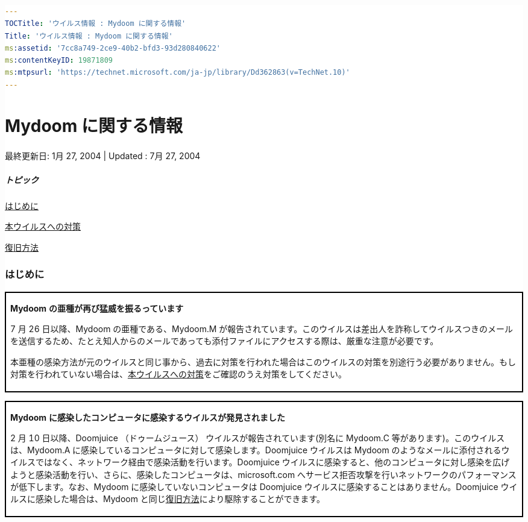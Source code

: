 ```yaml
---
TOCTitle: 'ウイルス情報 : Mydoom に関する情報'
Title: 'ウイルス情報 : Mydoom に関する情報'
ms:assetid: '7cc8a749-2ce9-40b2-bfd3-93d280840622'
ms:contentKeyID: 19871809
ms:mtpsurl: 'https://technet.microsoft.com/ja-jp/library/Dd362863(v=TechNet.10)'
---
```


Mydoom に関する情報
===================

最終更新日: 1月 27, 2004 | Updated : 7月 27, 2004

##### トピック

[](#ecaa)[はじめに](#ecaa)

[](#ebaa)[本ウイルスへの対策](#ebaa)

[](#eaaa)[復旧方法](#eaaa)

### はじめに

<p> </p>
<table style="border:1px solid black;">
<colgroup>
<col width="100%" />
</colgroup>
<tbody>
<tr class="odd">
<td style="border:1px solid black;"><p><strong>Mydoom の亜種が再び猛威を振るっています</strong></p>
<p>7 月 26 日以降、Mydoom の亜種である、Mydoom.M が報告されています。このウイルスは差出人を詐称してウイルスつきのメールを送信するため、たとえ知人からのメールであっても添付ファイルにアクセスする際は、厳重な注意が必要です。</p>
<p>本亜種の感染方法が元のウイルスと同じ事から、過去に対策を行われた場合はこのウイルスの対策を別途行う必要がありません。もし対策を行われていない場合は、<a href="#ebaa">本ウイルスへの対策</a>をご確認のうえ対策をしてください。</p></td>
</tr>
</tbody>
</table>
<p> </p>

<p> </p>
<table style="border:1px solid black;">
<colgroup>
<col width="100%" />
</colgroup>
<tbody>
<tr class="odd">
<td style="border:1px solid black;"><p><strong>Mydoom に感染したコンピュータに感染するウイルスが発見されました</strong></p>
<p>2 月 10 日以降、Doomjuice （ドゥームジュース） ウイルスが報告されています(別名に Mydoom.C 等があります)。このウイルスは、Mydoom.A に感染しているコンピュータに対して感染します。Doomjuice ウイルスは Mydoom のようなメールに添付されるウイルスではなく、ネットワーク経由で感染活動を行います。Doomjuice ウイルスに感染すると、他のコンピュータに対し感染を広げようと感染活動を行い、さらに、感染したコンピュータは、microsoft.com へサービス拒否攻撃を行いネットワークのパフォーマンスが低下します。なお、Mydoom に感染していないコンピュータは Doomjuice ウイルスに感染することはありません。Doomjuice ウイルスに感染した場合は、Mydoom と同じ<a href="#eaaa">復旧方法</a>により駆除することができます。</p></td>
</tr>
</tbody>
</table>
<p> </p>
